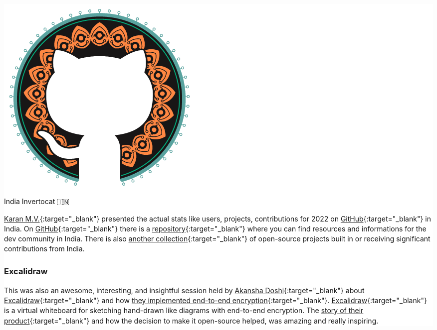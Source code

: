   <img src="/assets/img/2022-07-28-indiafoss-2022/india-invertocat.png" alt="India Invertocat" />
</div>
<div class="col three caption">
	India Invertocat 🇮🇳 
</div>

[Karan M.V.](https://github.com/mvkaran){:target="_blank"} presented the actual stats like users, projects, contributions for 2022 on [GitHub](https://github.com/){:target="_blank"} in India. On [GitHub](https://github.com/){:target="_blank"} there is a [repository](https://github.com/github/india){:target="_blank"} where you can find resources and informations for the dev community in India. There is also [another collection](https://github.com/collections/made-in-india){:target="_blank"} of open-source projects built in or receiving significant contributions from India.

<div class="embed-responsive">
  <iframe src="https://www.linkedin.com/embed/feed/update/urn:li:share:6956629292847960064" height="600" frameborder="0" allowfullscreen="" title="Embedded post"></iframe>
</div>

### Excalidraw

This was also an awesome, interesting, and insightful session held by [Akansha Doshi](https://www.linkedin.com/in/aa1992){:target="_blank"} about [Excalidraw](https://github.com/excalidraw/excalidraw){:target="_blank"} and how [they implemented end-to-end encryption](https://blog.excalidraw.com/end-to-end-encryption/){:target="_blank"}. [Excalidraw](https://excalidraw.com/){:target="_blank"} is a virtual whiteboard for sketching hand-drawn like diagrams with end-to-end encryption. The [story of their product](https://blog.excalidraw.com/reflections-on-excalidraw/){:target="_blank"} and how the decision to make it open-source helped, was amazing and really inspiring.

<div class="embed-responsive">
  <iframe src="https://www.linkedin.com/embed/feed/update/urn:li:share:6950462305297915904" height="685" width="504" frameborder="0" allowfullscreen="" title="Embedded post"></iframe>
</div>
